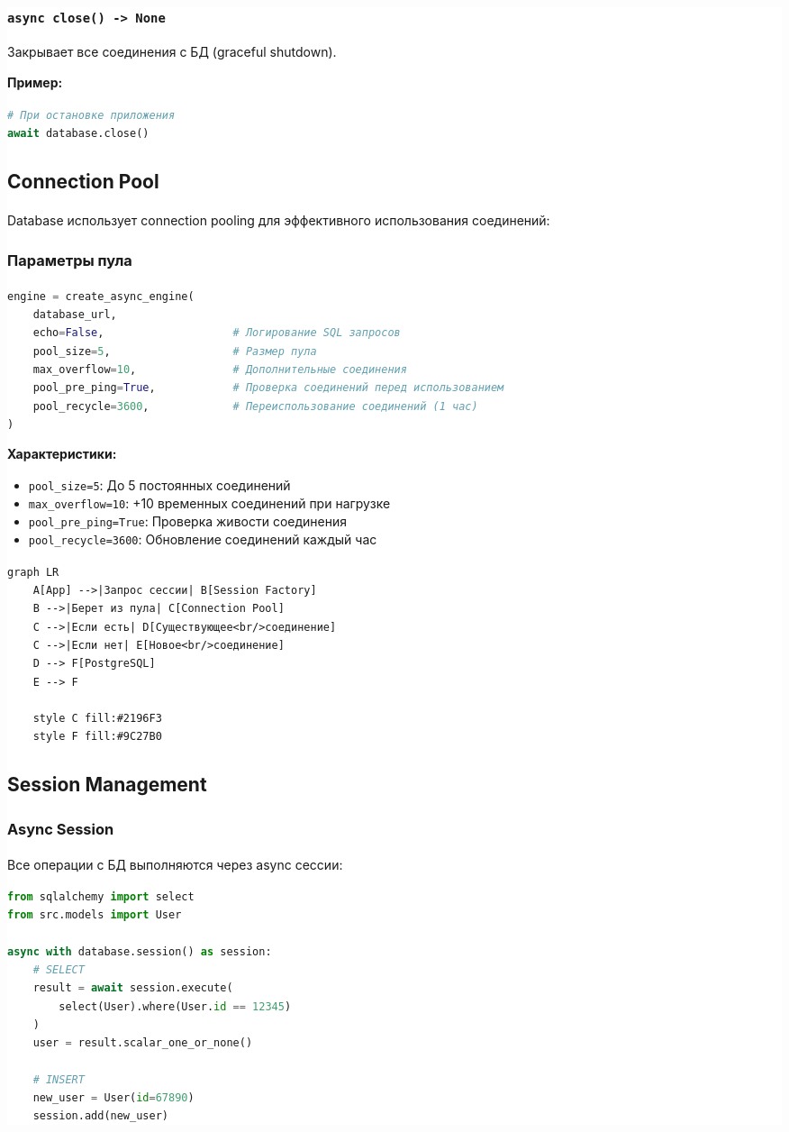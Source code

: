 ### `async close() -> None`

Закрывает все соединения с БД (graceful shutdown).

**Пример:**
```python
# При остановке приложения
await database.close()
```

## Connection Pool

Database использует connection pooling для эффективного использования соединений:

### Параметры пула

```python
engine = create_async_engine(
    database_url,
    echo=False,                    # Логирование SQL запросов
    pool_size=5,                   # Размер пула
    max_overflow=10,               # Дополнительные соединения
    pool_pre_ping=True,            # Проверка соединений перед использованием
    pool_recycle=3600,             # Переиспользование соединений (1 час)
)
```

**Характеристики:**
- `pool_size=5`: До 5 постоянных соединений
- `max_overflow=10`: +10 временных соединений при нагрузке
- `pool_pre_ping=True`: Проверка живости соединения
- `pool_recycle=3600`: Обновление соединений каждый час

```mermaid
graph LR
    A[App] -->|Запрос сессии| B[Session Factory]
    B -->|Берет из пула| C[Connection Pool]
    C -->|Если есть| D[Существующее<br/>соединение]
    C -->|Если нет| E[Новое<br/>соединение]
    D --> F[PostgreSQL]
    E --> F
    
    style C fill:#2196F3
    style F fill:#9C27B0
```

## Session Management

### Async Session

Все операции с БД выполняются через async сессии:

```python
from sqlalchemy import select
from src.models import User

async with database.session() as session:
    # SELECT
    result = await session.execute(
        select(User).where(User.id == 12345)
    )
    user = result.scalar_one_or_none()
    
    # INSERT
    new_user = User(id=67890)
    session.add(new_user)
```